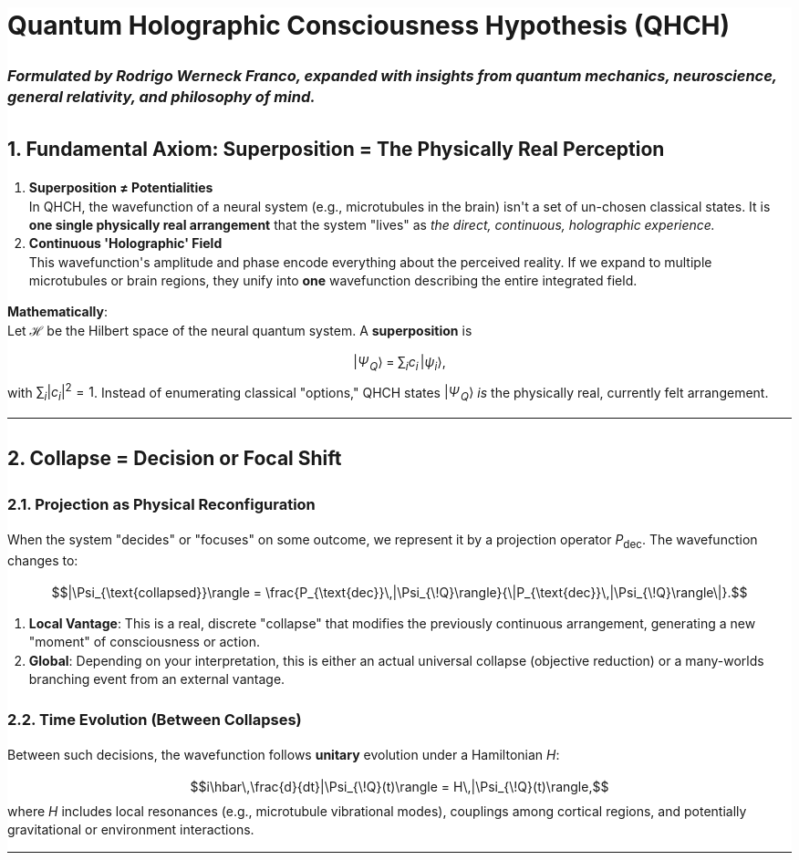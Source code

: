 # **Quantum Holographic Consciousness Hypothesis (QHCH)**

### *Formulated by Rodrigo Werneck Franco, expanded with insights from quantum mechanics, neuroscience, general relativity, and philosophy of mind.*

## **1. Fundamental Axiom: Superposition = The Physically Real Perception**

1. **Superposition $\neq$ Potentialities**  
   In QHCH, the wavefunction of a neural system (e.g., microtubules in the brain) isn't a set of un-chosen classical states. It is **one single physically real arrangement** that the system "lives" as *the direct, continuous, holographic experience.*  
2. **Continuous 'Holographic' Field**  
   This wavefunction's amplitude and phase encode everything about the perceived reality. If we expand to multiple microtubules or brain regions, they unify into **one** wavefunction describing the entire integrated field.

**Mathematically**:  
Let $\mathcal{H}$ be the Hilbert space of the neural quantum system. A **superposition** is

$$|\Psi_{\!Q}\rangle \;=\; \sum_{i} c_i \,|\psi_i\rangle,$$
with $\sum_i |c_i|^2 = 1$. Instead of enumerating classical "options," QHCH states $\lvert \Psi_{\!Q}\rangle$ *is* the physically real, currently felt arrangement.

---

## **2. Collapse = Decision or Focal Shift**

### 2.1. Projection as Physical Reconfiguration

When the system "decides" or "focuses" on some outcome, we represent it by a projection operator $P_{\text{dec}}$. The wavefunction changes to:

$$|\Psi_{\text{collapsed}}\rangle = \frac{P_{\text{dec}}\,|\Psi_{\!Q}\rangle}{\|P_{\text{dec}}\,|\Psi_{\!Q}\rangle\|}.$$

1. **Local Vantage**: This is a real, discrete "collapse" that modifies the previously continuous arrangement, generating a new "moment" of consciousness or action.  
2. **Global**: Depending on your interpretation, this is either an actual universal collapse (objective reduction) or a many-worlds branching event from an external vantage.

### 2.2. Time Evolution (Between Collapses)

Between such decisions, the wavefunction follows **unitary** evolution under a Hamiltonian $H$:

$$i\hbar\,\frac{d}{dt}|\Psi_{\!Q}(t)\rangle = H\,|\Psi_{\!Q}(t)\rangle,$$
where $H$ includes local resonances (e.g., microtubule vibrational modes), couplings among cortical regions, and potentially gravitational or environment interactions.

---
